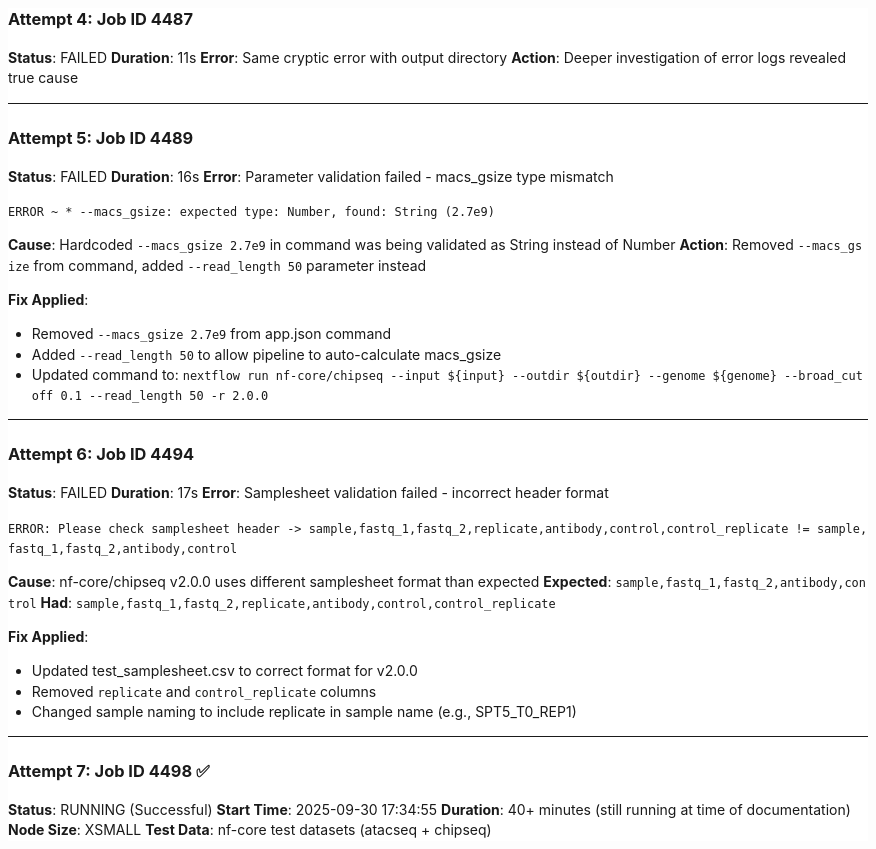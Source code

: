 ### Attempt 4: Job ID 4487
**Status**: FAILED
**Duration**: 11s
**Error**: Same cryptic error with output directory
**Action**: Deeper investigation of error logs revealed true cause

---

### Attempt 5: Job ID 4489
**Status**: FAILED
**Duration**: 16s
**Error**: Parameter validation failed - macs_gsize type mismatch
```
ERROR ~ * --macs_gsize: expected type: Number, found: String (2.7e9)
```
**Cause**: Hardcoded `--macs_gsize 2.7e9` in command was being validated as String instead of Number
**Action**: Removed `--macs_gsize` from command, added `--read_length 50` parameter instead

**Fix Applied**:
- Removed `--macs_gsize 2.7e9` from app.json command
- Added `--read_length 50` to allow pipeline to auto-calculate macs_gsize
- Updated command to: `nextflow run nf-core/chipseq --input ${input} --outdir ${outdir} --genome ${genome} --broad_cutoff 0.1 --read_length 50 -r 2.0.0`

---

### Attempt 6: Job ID 4494
**Status**: FAILED
**Duration**: 17s
**Error**: Samplesheet validation failed - incorrect header format
```
ERROR: Please check samplesheet header -> sample,fastq_1,fastq_2,replicate,antibody,control,control_replicate != sample,fastq_1,fastq_2,antibody,control
```
**Cause**: nf-core/chipseq v2.0.0 uses different samplesheet format than expected
**Expected**: `sample,fastq_1,fastq_2,antibody,control`
**Had**: `sample,fastq_1,fastq_2,replicate,antibody,control,control_replicate`

**Fix Applied**:
- Updated test_samplesheet.csv to correct format for v2.0.0
- Removed `replicate` and `control_replicate` columns
- Changed sample naming to include replicate in sample name (e.g., SPT5_T0_REP1)

---

### Attempt 7: Job ID 4498 ✅
**Status**: RUNNING (Successful)
**Start Time**: 2025-09-30 17:34:55
**Duration**: 40+ minutes (still running at time of documentation)
**Node Size**: XSMALL
**Test Data**: nf-core test datasets (atacseq + chipseq)

